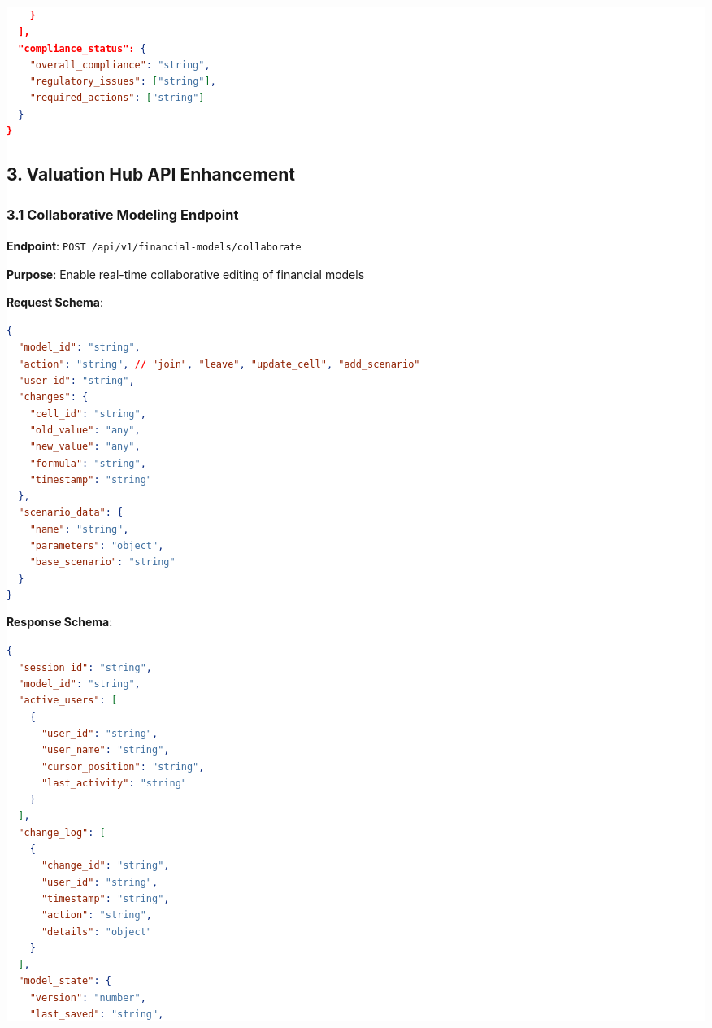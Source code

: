 ```json
    }
  ],
  "compliance_status": {
    "overall_compliance": "string",
    "regulatory_issues": ["string"],
    "required_actions": ["string"]
  }
}
```

## 3. Valuation Hub API Enhancement

### 3.1 Collaborative Modeling Endpoint

**Endpoint**: `POST /api/v1/financial-models/collaborate`

**Purpose**: Enable real-time collaborative editing of financial models

**Request Schema**:
```json
{
  "model_id": "string",
  "action": "string", // "join", "leave", "update_cell", "add_scenario"
  "user_id": "string",
  "changes": {
    "cell_id": "string",
    "old_value": "any",
    "new_value": "any",
    "formula": "string",
    "timestamp": "string"
  },
  "scenario_data": {
    "name": "string",
    "parameters": "object",
    "base_scenario": "string"
  }
}
```

**Response Schema**:
```json
{
  "session_id": "string",
  "model_id": "string",
  "active_users": [
    {
      "user_id": "string",
      "user_name": "string",
      "cursor_position": "string",
      "last_activity": "string"
    }
  ],
  "change_log": [
    {
      "change_id": "string",
      "user_id": "string",
      "timestamp": "string",
      "action": "string",
      "details": "object"
    }
  ],
  "model_state": {
    "version": "number",
    "last_saved": "string",
```